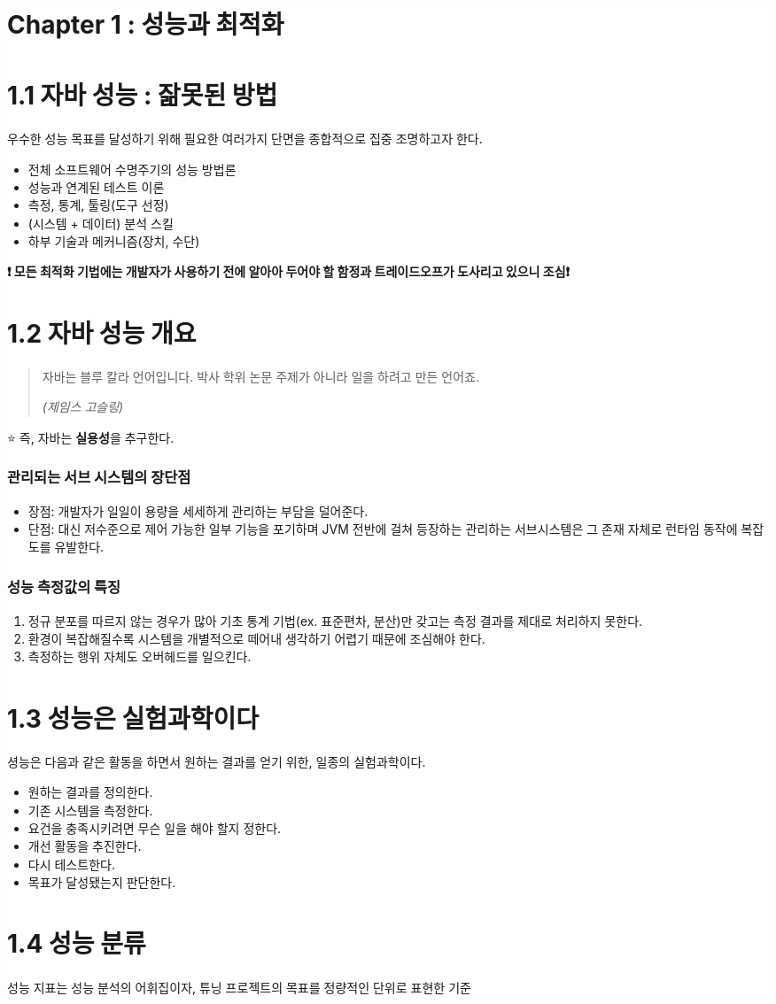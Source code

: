 # Chapter 1 : 성능과 최적화


# 1.1 자바 성능 : 잚못된 방법

우수한 성능 목표를 달성하기 위해 필요한 여러가지 단면을 종합적으로 집중 조명하고자 한다.
  - 전체 소프트웨어 수명주기의 성능 방법론
  - 성능과 연계된 테스트 이론
  - 측정, 통계, 툴링(도구 선정)
  - (시스템 + 데이터) 분석 스킬
  - 하부 기술과 메커니즘(장치, 수단)

**❗️ 모든 최적화 기법에는 개발자가 사용하기 전에 알아아 두어야 할 함정과 트레이드오프가 도사리고 있으니 조심❗️**


# 1.2 자바 성능 개요

> 자바는 블루 칼라 언어입니다. 박사 학위 논문 주제가 아니라 일을 하려고 만든 언어죠.
> 
> _(제임스 고슬링)_

⭐️ 즉, 자바는 **실용성**을 추구한다.


### 관리되는 서브 시스템의 장단점
- 장점: 개발자가 일일이 용량을 세세하게 관리하는 부담을 덜어준다.
- 단점: 대신 저수준으로 제어 가능한 일부 기능을 포기하며 JVM 전반에 걸쳐 등장하는 관리하는 서브시스템은 그 존재 자체로 런타임 동작에 복잡도를 유발한다.
  

### 성능 측정값의 특징
1. 정규 분포를 따르지 않는 경우가 많아 기초 통계 기법(ex. 표준편차, 분산)만 갖고는 측정 결과를 제대로 처리하지 못한다.
2. 환경이 복잡해질수록 시스템을 개별적으로 떼어내 생각하기 어렵기 때문에 조심해야 한다.
3. 측정하는 행위 자체도 오버헤드를 일으킨다.


# 1.3 성능은 실험과학이다

셩능은 다음과 같은 활동을 하면서 원하는 결과를 얻기 위한, 일종의 실험과학이다.
  - 원하는 결과를 정의한다.
  - 기존 시스템을 측정한다.
  - 요건을 충족시키려면 무슨 일을 해야 할지 정한다.
  - 개선 활동을 추진한다.
  - 다시 테스트한다.
  - 목표가 달성됐는지 판단한다.



# 1.4 성능 분류

성능 지표는 성능 분석의 어휘집이자, 튜닝 프로젝트의 목표를 정량적인 단위로 표현한 기준
